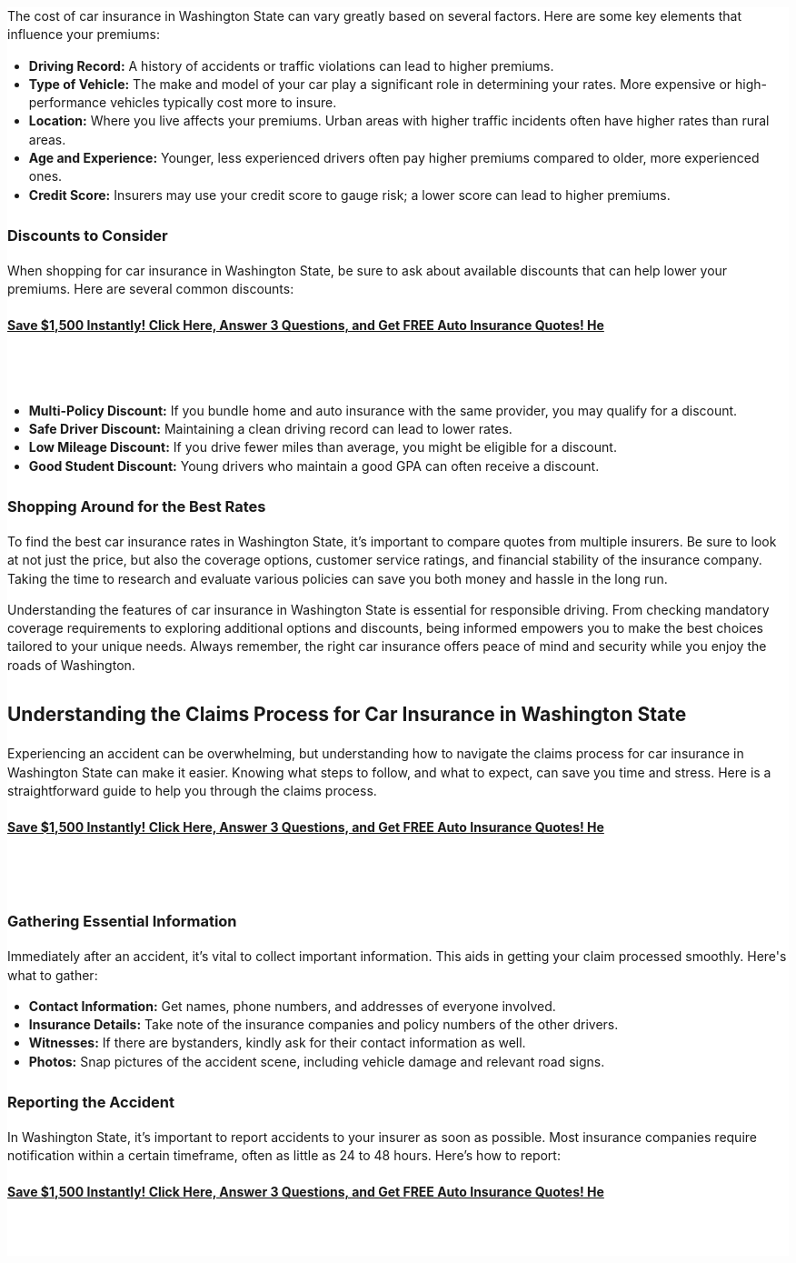 <p>The cost of car insurance in Washington State can vary greatly based on several factors. Here are some key elements that influence your premiums:</p>
<ul>
    <li><strong>Driving Record:</strong> A history of accidents or traffic violations can lead to higher premiums.</li>
    <li><strong>Type of Vehicle:</strong> The make and model of your car play a significant role in determining your rates. More expensive or high-performance vehicles typically cost more to insure.</li>
    <li><strong>Location:</strong> Where you live affects your premiums. Urban areas with higher traffic incidents often have higher rates than rural areas.</li>
    <li><strong>Age and Experience:</strong> Younger, less experienced drivers often pay higher premiums compared to older, more experienced ones.</li>
    <li><strong>Credit Score:</strong> Insurers may use your credit score to gauge risk; a lower score can lead to higher premiums.</li>
</ul>
<h3>Discounts to Consider</h3>
<p>When shopping for car insurance in Washington State, be sure to ask about available discounts that can help lower your premiums. Here are several common discounts:</p>
<h4><a href="https://smartfinancial.com/get-fast-quote.html?aid=114079&cid=7425&form_type=3&phone_cid=default&lead_type_id=1">Save $1,500 Instantly! Click Here, Answer 3 Questions, and Get FREE Auto Insurance Quotes! He</a></h4><br><br><ul>
    <li><strong>Multi-Policy Discount:</strong> If you bundle home and auto insurance with the same provider, you may qualify for a discount.</li>
    <li><strong>Safe Driver Discount:</strong> Maintaining a clean driving record can lead to lower rates.</li>
    <li><strong>Low Mileage Discount:</strong> If you drive fewer miles than average, you might be eligible for a discount.</li>
    <li><strong>Good Student Discount:</strong> Young drivers who maintain a good GPA can often receive a discount.</li>
</ul>
<h3>Shopping Around for the Best Rates</h3>
<p>To find the best car insurance rates in Washington State, it’s important to compare quotes from multiple insurers. Be sure to look at not just the price, but also the coverage options, customer service ratings, and financial stability of the insurance company. Taking the time to research and evaluate various policies can save you both money and hassle in the long run.</p>
<p>Understanding the features of car insurance in Washington State is essential for responsible driving. From checking mandatory coverage requirements to exploring additional options and discounts, being informed empowers you to make the best choices tailored to your unique needs. Always remember, the right car insurance offers peace of mind and security while you enjoy the roads of Washington.</p><h2>Understanding the Claims Process for Car Insurance in Washington State</h2><p>Experiencing an accident can be overwhelming, but understanding how to navigate the claims process for car insurance in Washington State can make it easier. Knowing what steps to follow, and what to expect, can save you time and stress. Here is a straightforward guide to help you through the claims process.</p>
<h4><a href="https://smartfinancial.com/get-fast-quote.html?aid=114079&cid=7425&form_type=3&phone_cid=default&lead_type_id=1">Save $1,500 Instantly! Click Here, Answer 3 Questions, and Get FREE Auto Insurance Quotes! He</a></h4><br><br><h3>Gathering Essential Information</h3>
<p>Immediately after an accident, it’s vital to collect important information. This aids in getting your claim processed smoothly. Here's what to gather:</p>
<ul>
    <li><strong>Contact Information:</strong> Get names, phone numbers, and addresses of everyone involved.</li>
    <li><strong>Insurance Details:</strong> Take note of the insurance companies and policy numbers of the other drivers.</li>
    <li><strong>Witnesses:</strong> If there are bystanders, kindly ask for their contact information as well.</li>
    <li><strong>Photos:</strong> Snap pictures of the accident scene, including vehicle damage and relevant road signs.</li>
</ul>
<h3>Reporting the Accident</h3>
<p>In Washington State, it’s important to report accidents to your insurer as soon as possible. Most insurance companies require notification within a certain timeframe, often as little as 24 to 48 hours. Here’s how to report:</p>
<h4><a href="https://smartfinancial.com/get-fast-quote.html?aid=114079&cid=7425&form_type=3&phone_cid=default&lead_type_id=1">Save $1,500 Instantly! Click Here, Answer 3 Questions, and Get FREE Auto Insurance Quotes! He</a></h4><br><br><ul>